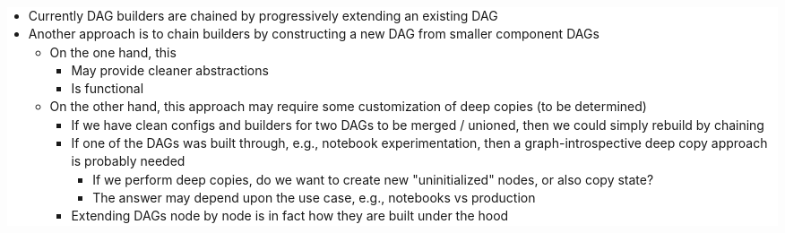- Currently DAG builders are chained by progressively extending an existing DAG
- Another approach is to chain builders by constructing a new DAG from smaller
  component DAGs
  - On the one hand, this
    - May provide cleaner abstractions
    - Is functional
  - On the other hand, this approach may require some customization of deep
    copies (to be determined)
    - If we have clean configs and builders for two DAGs to be merged / unioned,
      then we could simply rebuild by chaining
    - If one of the DAGs was built through, e.g., notebook experimentation, then
      a graph-introspective deep copy approach is probably needed
      - If we perform deep copies, do we want to create new "uninitialized"
        nodes, or also copy state?
      - The answer may depend upon the use case, e.g., notebooks vs production
    - Extending DAGs node by node is in fact how they are built under the hood
